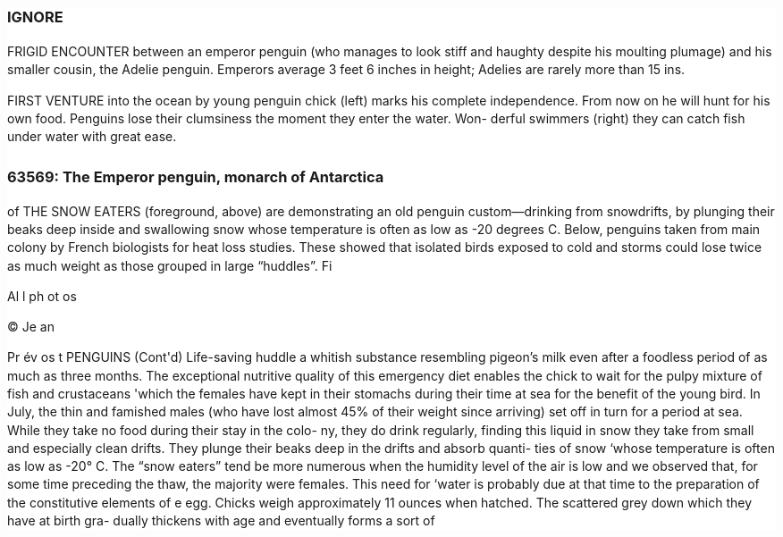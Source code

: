 ### IGNORE

  
FRIGID ENCOUNTER between an emperor penguin (who 
manages to look stiff and haughty despite his moulting plumage) 
and his smaller cousin, the Adelie penguin. Emperors average 
3 feet 6 inches in height; Adelies are rarely more than 15 ins. 
  
   
FIRST VENTURE into the ocean by young penguin chick (left) marks 
his complete independence. From now on he will hunt for his own food. 
Penguins lose their clumsiness the moment they enter the water. Won- 
derful swimmers (right) they can catch fish under water with great ease. 


### 63569: The Emperor penguin, monarch of Antarctica

of 
THE SNOW EATERS (foreground, above) are demonstrating 
an old penguin custom—drinking from snowdrifts, by plunging 
their beaks deep inside and swallowing snow whose temperature 
is often as low as -20 degrees C. Below, penguins taken from 
main colony by French biologists for heat loss studies. These 
showed that isolated birds exposed to cold and storms could 
lose twice as much weight as those grouped in large “huddles”. 
Fi 
  
Al
l 
ph
ot
os
 
© 
Je
an
 
Pr
év
os
t 
PENGUINS 
(Cont'd) 
Life-saving huddle 
a whitish substance resembling pigeon’s milk even after 
a foodless period of as much as three months. 
The exceptional nutritive quality of this emergency diet 
enables the chick to wait for the pulpy mixture of fish 
and crustaceans 'which the females have kept in their 
stomachs during their time at sea for the benefit of the 
young bird. In July, the thin and famished males (who 
have lost almost 45% of their weight since arriving) set 
off in turn for a period at sea. 
While they take no food during their stay in the colo- 
ny, they do drink regularly, finding this liquid in snow 
they take from small and especially clean drifts. They 
plunge their beaks deep in the drifts and absorb quanti- 
ties of snow ‘whose temperature is often as low as -20° C. 
The “snow eaters” tend be more numerous when the 
humidity level of the air is low and we observed that, 
for some time preceding the thaw, the majority were 
females. This need for ‘water is probably due at that 
time to the preparation of the constitutive elements of 
e egg. 
Chicks weigh approximately 11 ounces when hatched. 
The scattered grey down which they have at birth gra- 
dually thickens with age and eventually forms a sort of 